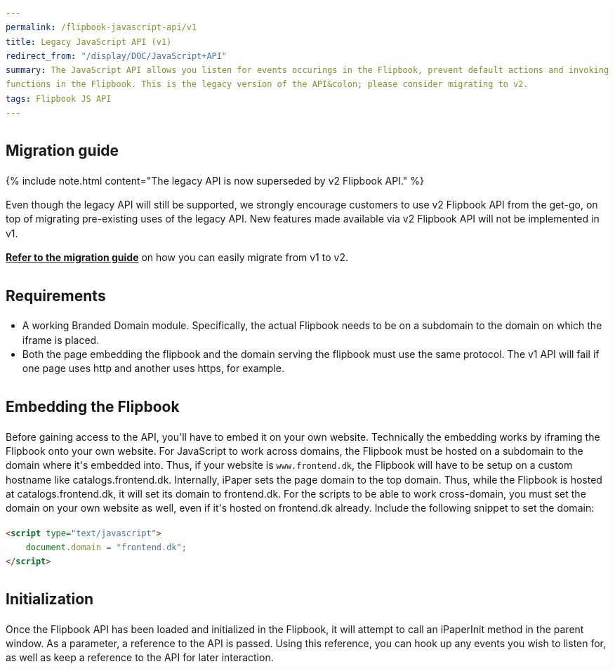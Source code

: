 ```yaml
---
permalink: /flipbook-javascript-api/v1
title: Legacy JavaScript API (v1)
redirect_from: "/display/DOC/JavaScript+API"
summary: The JavaScript API allows you listen for events occurings in the Flipbook, prevent default actions and invoking functions in the Flipbook. This is the legacy version of the API&colon; please consider migrating to v2.
tags: Flipbook JS API
---
```


## Migration guide

{% include note.html content="The legacy API is now superseded by v2 Flipbook API." %}

Even though the legacy API will still be supported, we strongly encourage customers to use v2 Flipbook API from the get-go, on top of migrating pre-existing uses of the legacy API. New features made available via v2 Flipbook API will not be implemented in v1.

[**Refer to the migration guide**](./migration-guide) on how you can easily migrate from v1 to v2.

## Requirements

* A working Branded Domain module. Specifically, the actual Flipbook needs to be on a subdomain to the domain on which the iframe is placed.
* Both the page embedding the flipbook and the domain serving the flipbook must use the same protocol. The v1 API will fail if one page uses http and another uses https, for example.

## Embedding the Flipbook

Before gaining access to the API, you'll have to embed it on your own website. Technically the embedding works by iframing the Flipbook onto your own website.
For JavaScript to work across domains, the Flipbook must be hosted on a subdomain to the domain where it's embedded into. Thus, if your website is ```www.frontend.dk```, the Flipbook will have to be setup on a custom hostname like catalogs.frontend.dk. Internally, iPaper sets the page domain to the top domain. Thus, while the Flipbook is hosted at catalogs.frontend.dk, it will set its domain to frontend.dk. For the scripts to be able to work cross-domain, you must set the domain on your own website as well, even if it's hosted on frontend.dk already. Include the following snippet to set the domain:

```html
<script type="text/javascript">
    document.domain = "frontend.dk";
</script>
```

## Initialization

Once the Flipbook API has been loaded and initialized in the Flipbook, it will attempt to call an iPaperInit method in the parent window. As a parameter, a reference to the API is passed. Using this reference, you can hook up any events you wish to listen for, as well as keep a reference to the API for later interaction.
